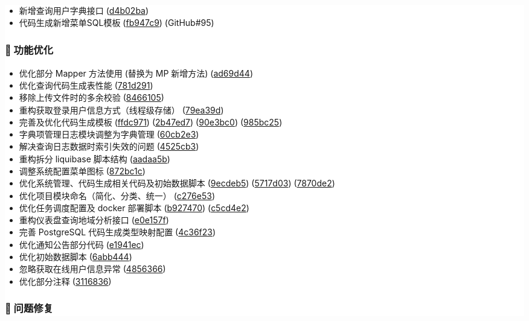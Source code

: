 * 新增查询用户字典接口 ([d4b02ba](https://github.com/continew-org/continew-admin/commit/d4b02ba9180f82084e5ca844eaa9b4a0966a0164))
* 代码生成新增菜单SQL模板 ([fb947c9](https://github.com/continew-org/continew-admin/commit/fb947c98fdd075a19c55e1e9e5c137a8482db618)) (GitHub#95)

### 💎 功能优化

- 优化部分 Mapper 方法使用 (替换为 MP 新增方法) ([ad69d44](https://github.com/continew-org/continew-admin/commit/ad69d44ebda72dbdb639ba4ff48cde9aa7f6e400))
- 优化查询代码生成表性能 ([781d291](https://github.com/continew-org/continew-admin/commit/781d29142fbcc1f981d3760565f2f96b49570438))
- 移除上传文件时的多余校验 ([8466105](https://github.com/continew-org/continew-admin/commit/8466105a9b8b2fd807ac9d3029e4da7bc609d551))
- 重构获取登录用户信息方式（线程级存储） ([79ea39d](https://github.com/continew-org/continew-admin/commit/79ea39dd078639b4e137d576f3d7820bb6c24d0a))
- 完善及优化代码生成模板 ([ffdc971](https://github.com/continew-org/continew-admin/commit/ffdc9712d4cd1fd3093cec0780f630d672339cdf)) ([2b47ed7](https://github.com/continew-org/continew-admin/commit/2b47ed711074ad64d98fa0d9d68ccd2777b70bf2)) ([90e3bc0](https://github.com/continew-org/continew-admin/commit/90e3bc0595fdb692644ed7fd9b1a3735962cb68b)) ([985bc25](https://github.com/continew-org/continew-admin/commit/985bc25716daae6fb018a856af889919436f26e6))
- 字典项管理日志模块调整为字典管理 ([60cb2e3](https://github.com/continew-org/continew-admin/commit/60cb2e3b5cae56d9a3117aeea6c57ec02cb9abe4))
- 解决查询日志数据时索引失效的问题 ([4525cb3](https://github.com/continew-org/continew-admin/commit/4525cb3531c06354e3dc57147c93dd5f7f8a4e8a))
- 重构拆分 liquibase 脚本结构 ([aadaa5b](https://github.com/continew-org/continew-admin/commit/aadaa5b4a70caaa775a38fd542890aa8d7f951c6))
- 调整系统配置菜单图标 ([872bc1c](https://github.com/continew-org/continew-admin/commit/872bc1ca8143632ea0ca00eb320e57f61729937c))
- 优化系统管理、代码生成相关代码及初始数据脚本 ([9ecdeb5](https://github.com/continew-org/continew-admin/commit/9ecdeb52f601b93116f6e89d8db32d8db95cb0c5)) ([5717d03](https://github.com/continew-org/continew-admin/commit/5717d03d01f8f052688bef873def83a3b8defc21)) ([7870de2](https://github.com/continew-org/continew-admin/commit/7870de28926cde86a8732ad5d6950616e1078d57))
- 优化项目模块命名（简化、分类、统一） ([c276e53](https://github.com/continew-org/continew-admin/commit/c276e53a8e02e64f9e5d8270171e20424804382d))
- 优化任务调度配置及 docker 部署脚本 ([b927470](https://github.com/continew-org/continew-admin/commit/b927470e33bb75594f1546a4f06d48bc2281f5ab)) ([c5cd4e2](https://github.com/continew-org/continew-admin/commit/c5cd4e2c284fa195411f704e41ca50a70271c6b7))
- 重构仪表盘查询地域分析接口 ([e0e157f](https://github.com/continew-org/continew-admin/commit/e0e157f0e5b23ff6e27ec7ae0ee028af6f2facd1))
- 完善 PostgreSQL 代码生成类型映射配置 ([4c36f23](https://github.com/continew-org/continew-admin/commit/4c36f2339830272aa047e46d02f34485b9051ec3))
- 优化通知公告部分代码 ([e1941ec](https://github.com/continew-org/continew-admin/commit/e1941eca455a066dae631b1533d63f8d9a193161))
- 优化初始数据脚本 ([6abb444](https://github.com/continew-org/continew-admin/commit/6abb444f9dce7ed1ea4aa90502c21d2ab6c8e247))
- 忽略获取在线用户信息异常 ([4856366](https://github.com/continew-org/continew-admin/commit/48563663e1fed93154f63f6c9a6c07ea79d741da))
- 优化部分注释 ([3116836](https://github.com/continew-org/continew-admin/commit/3116836b0139232769797da271a400fa4d9d52fa))

### 🐛 问题修复
